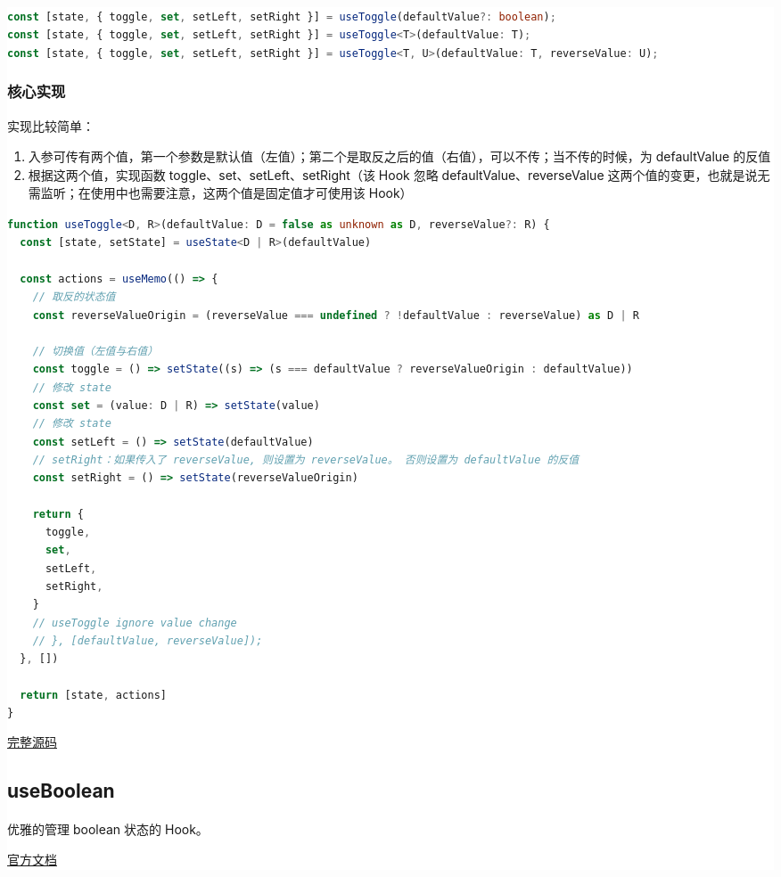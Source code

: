 ```ts
const [state, { toggle, set, setLeft, setRight }] = useToggle(defaultValue?: boolean);
const [state, { toggle, set, setLeft, setRight }] = useToggle<T>(defaultValue: T);
const [state, { toggle, set, setLeft, setRight }] = useToggle<T, U>(defaultValue: T, reverseValue: U);
```

### 核心实现

实现比较简单：

1. 入参可传有两个值，第一个参数是默认值（左值）；第二个是取反之后的值（右值），可以不传；当不传的时候，为 defaultValue 的反值
2. 根据这两个值，实现函数 toggle、set、setLeft、setRight（该 Hook 忽略 defaultValue、reverseValue 这两个值的变更，也就是说无需监听；在使用中也需要注意，这两个值是固定值才可使用该 Hook）

```ts
function useToggle<D, R>(defaultValue: D = false as unknown as D, reverseValue?: R) {
  const [state, setState] = useState<D | R>(defaultValue)

  const actions = useMemo(() => {
    // 取反的状态值
    const reverseValueOrigin = (reverseValue === undefined ? !defaultValue : reverseValue) as D | R

    // 切换值（左值与右值）
    const toggle = () => setState((s) => (s === defaultValue ? reverseValueOrigin : defaultValue))
    // 修改 state
    const set = (value: D | R) => setState(value)
    // 修改 state
    const setLeft = () => setState(defaultValue)
    // setRight：如果传入了 reverseValue, 则设置为 reverseValue。 否则设置为 defaultValue 的反值
    const setRight = () => setState(reverseValueOrigin)

    return {
      toggle,
      set,
      setLeft,
      setRight,
    }
    // useToggle ignore value change
    // }, [defaultValue, reverseValue]);
  }, [])

  return [state, actions]
}
```

[完整源码](https://github.com/alibaba/hooks/blob/v3.7.4/packages/hooks/src/useToggle/index.ts)

## useBoolean

优雅的管理 boolean 状态的 Hook。

[官方文档](https://ahooks.js.org/zh-CN/hooks/use-boolean)


  [key: string]: any